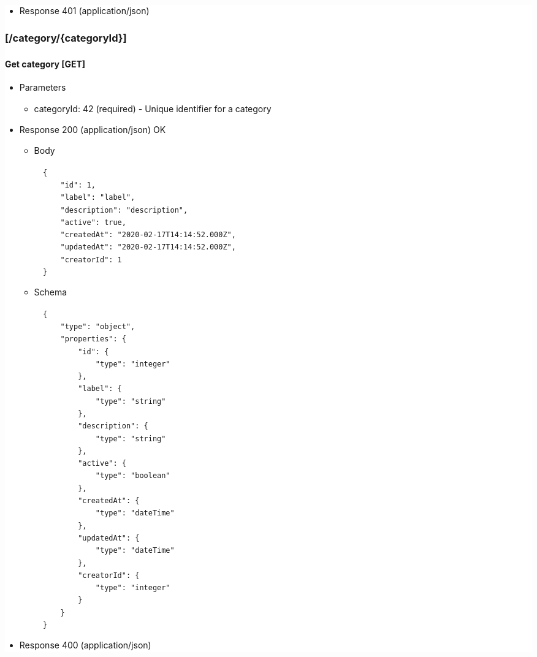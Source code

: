 + Response 401 (application/json)

### [/category/{categoryId}]

#### Get category [GET]

+ Parameters

    + categoryId: 42 (required) - Unique identifier for a category

+ Response 200 (application/json) OK

    + Body

            {
                "id": 1,
                "label": "label",
                "description": "description",
                "active": true,
                "createdAt": "2020-02-17T14:14:52.000Z",
                "updatedAt": "2020-02-17T14:14:52.000Z",
                "creatorId": 1
            }

    + Schema

            {
                "type": "object",
                "properties": {
                    "id": {
                        "type": "integer"
                    },
                    "label": {
                        "type": "string"
                    },
                    "description": {
                        "type": "string"
                    },
                    "active": {
                        "type": "boolean"
                    },
                    "createdAt": {
                        "type": "dateTime"
                    },
                    "updatedAt": {
                        "type": "dateTime"
                    },
                    "creatorId": {
                        "type": "integer"
                    }
                }
            }

+ Response 400 (application/json)
